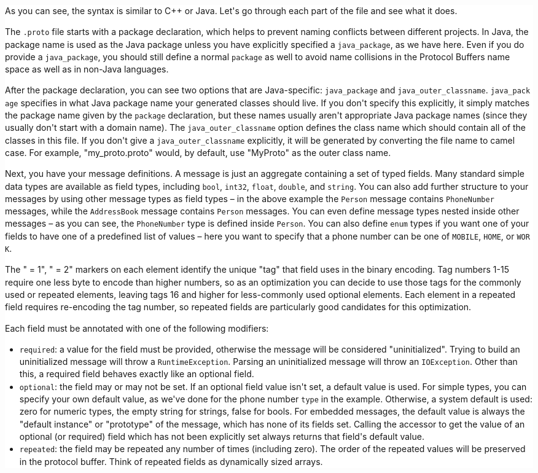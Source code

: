 As you can see, the syntax is similar to C++ or Java. Let's go through
each part of the file and see what it does.

The `.proto` file starts with a package declaration, which helps to
prevent naming conflicts between different projects. In Java, the
package name is used as the Java package unless you have explicitly
specified a `java_package`, as we have here. Even if you do provide a
`java_package`, you should still define a normal `package` as well to
avoid name collisions in the Protocol Buffers name space as well as in
non-Java languages.

After the package declaration, you can see two options that are
Java-specific: `java_package` and `java_outer_classname`. `java_package`
specifies in what Java package name your generated classes should live.
If you don't specify this explicitly, it simply matches the package name
given by the `package` declaration, but these names usually aren't
appropriate Java package names (since they usually don't start with a
domain name). The `java_outer_classname` option defines the class name
which should contain all of the classes in this file. If you don't give
a `java_outer_classname` explicitly, it will be generated by converting
the file name to camel case. For example, "my\_proto.proto" would, by
default, use "MyProto" as the outer class name.

Next, you have your message definitions. A message is just an aggregate
containing a set of typed fields. Many standard simple data types are
available as field types, including `bool`, `int32`, `float`, `double`,
and `string`. You can also add further structure to your messages by
using other message types as field types – in the above example the
`Person` message contains `PhoneNumber` messages, while the
`AddressBook` message contains `Person` messages. You can even define
message types nested inside other messages – as you can see, the
`PhoneNumber` type is defined inside `Person`. You can also define
`enum` types if you want one of your fields to have one of a predefined
list of values – here you want to specify that a phone number can be one
of `MOBILE`, `HOME`, or `WORK`.

The " = 1", " = 2" markers on each element identify the unique "tag"
that field uses in the binary encoding. Tag numbers 1-15 require one
less byte to encode than higher numbers, so as an optimization you can
decide to use those tags for the commonly used or repeated elements,
leaving tags 16 and higher for less-commonly used optional elements.
Each element in a repeated field requires re-encoding the tag number, so
repeated fields are particularly good candidates for this optimization.

Each field must be annotated with one of the following modifiers:

-   `required`: a value for the field must be provided, otherwise the
    message will be considered "uninitialized". Trying to build an
    uninitialized message will throw a `RuntimeException`. Parsing an
    uninitialized message will throw an `IOException`. Other than this,
    a required field behaves exactly like an optional field.
-   `optional`: the field may or may not be set. If an optional field
    value isn't set, a default value is used. For simple types, you can
    specify your own default value, as we've done for the phone number
    `type` in the example. Otherwise, a system default is used: zero for
    numeric types, the empty string for strings, false for bools. For
    embedded messages, the default value is always the "default
    instance" or "prototype" of the message, which has none of its
    fields set. Calling the accessor to get the value of an optional (or
    required) field which has not been explicitly set always returns
    that field's default value.
-   `repeated`: the field may be repeated any number of times (including
    zero). The order of the repeated values will be preserved in the
    protocol buffer. Think of repeated fields as dynamically sized
    arrays.
